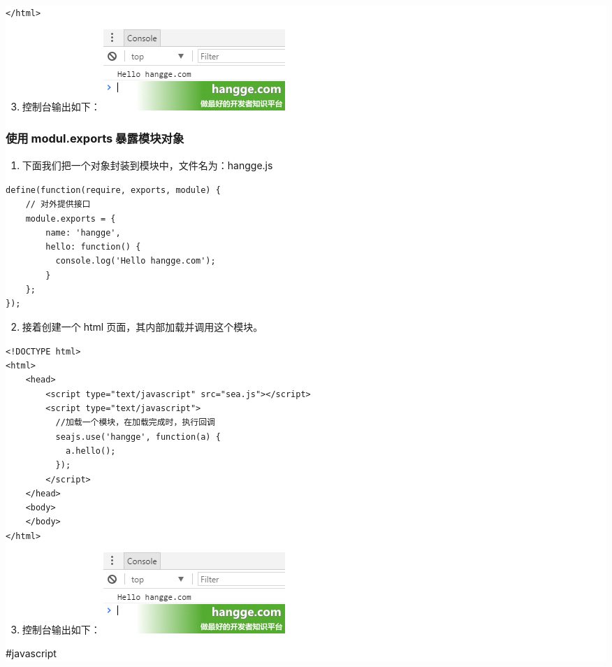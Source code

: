 ```
</html>
```

3. 控制台输出如下：
![](/images/2017052216214198614.png)

### 使用 modul.exports 暴露模块对象

1. 下面我们把一个对象封装到模块中，文件名为：hangge.js
```
define(function(require, exports, module) {
    // 对外提供接口
    module.exports = {
        name: 'hangge',
        hello: function() {
          console.log('Hello hangge.com');
        }
    };
});
```

2. 接着创建一个 html 页面，其内部加载并调用这个模块。

```
<!DOCTYPE html>
<html>
    <head>
        <script type="text/javascript" src="sea.js"></script>
        <script type="text/javascript">
          //加载一个模块，在加载完成时，执行回调
          seajs.use('hangge', function(a) {
            a.hello();
          });
        </script>
    </head>
    <body>
    </body>
</html>
```

3. 控制台输出如下：
![](/images/2017052216214198614%202.png)

#javascript
